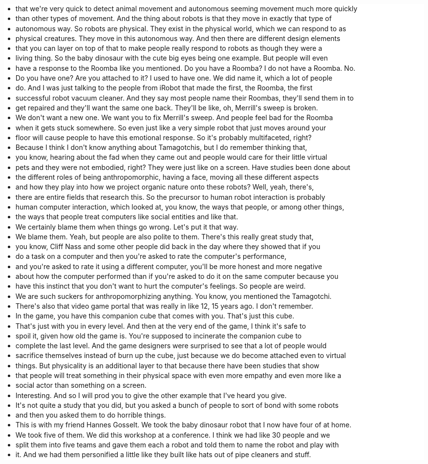 *  that we're very quick to detect animal movement and autonomous seeming movement much more quickly
*  than other types of movement. And the thing about robots is that they move in exactly that type of
*  autonomous way. So robots are physical. They exist in the physical world, which we can respond to as
*  physical creatures. They move in this autonomous way. And then there are different design elements
*  that you can layer on top of that to make people really respond to robots as though they were a
*  living thing. So the baby dinosaur with the cute big eyes being one example. But people will even
*  have a response to the Roomba like you mentioned. Do you have a Roomba? I do not have a Roomba. No.
*  Do you have one? Are you attached to it? I used to have one. We did name it, which a lot of people
*  do. And I was just talking to the people from iRobot that made the first, the Roomba, the first
*  successful robot vacuum cleaner. And they say most people name their Roombas, they'll send them in to
*  get repaired and they'll want the same one back. They'll be like, oh, Merrill's sweep is broken.
*  We don't want a new one. We want you to fix Merrill's sweep. And people feel bad for the Roomba
*  when it gets stuck somewhere. So even just like a very simple robot that just moves around your
*  floor will cause people to have this emotional response. So it's probably multifaceted, right?
*  Because I think I don't know anything about Tamagotchis, but I do remember thinking that,
*  you know, hearing about the fad when they came out and people would care for their little virtual
*  pets and they were not embodied, right? They were just like on a screen. Have studies been done about
*  the different roles of being anthropomorphic, having a face, moving all these different aspects
*  and how they play into how we project organic nature onto these robots? Well, yeah, there's,
*  there are entire fields that research this. So the precursor to human robot interaction is probably
*  human computer interaction, which looked at, you know, the ways that people, or among other things,
*  the ways that people treat computers like social entities and like that.
*  We certainly blame them when things go wrong. Let's put it that way.
*  We blame them. Yeah, but people are also polite to them. There's this really great study that,
*  you know, Cliff Nass and some other people did back in the day where they showed that if you
*  do a task on a computer and then you're asked to rate the computer's performance,
*  and you're asked to rate it using a different computer, you'll be more honest and more negative
*  about how the computer performed than if you're asked to do it on the same computer because you
*  have this instinct that you don't want to hurt the computer's feelings. So people are weird.
*  We are such suckers for anthropomorphizing anything. You know, you mentioned the Tamagotchi.
*  There's also that video game portal that was really in like 12, 15 years ago. I don't remember.
*  In the game, you have this companion cube that comes with you. That's just this cube.
*  That's just with you in every level. And then at the very end of the game, I think it's safe to
*  spoil it, given how old the game is. You're supposed to incinerate the companion cube to
*  complete the last level. And the game designers were surprised to see that a lot of people would
*  sacrifice themselves instead of burn up the cube, just because we do become attached even to virtual
*  things. But physicality is an additional layer to that because there have been studies that show
*  that people will treat something in their physical space with even more empathy and even more like a
*  social actor than something on a screen.
*  Interesting. And so I will prod you to give the other example that I've heard you give.
*  It's not quite a study that you did, but you asked a bunch of people to sort of bond with some robots
*  and then you asked them to do horrible things.
*  This is with my friend Hannes Gosselt. We took the baby dinosaur robot that I now have four of at home.
*  We took five of them. We did this workshop at a conference. I think we had like 30 people and we
*  split them into five teams and gave them each a robot and told them to name the robot and play with
*  it. And we had them personified a little like they built like hats out of pipe cleaners and stuff.